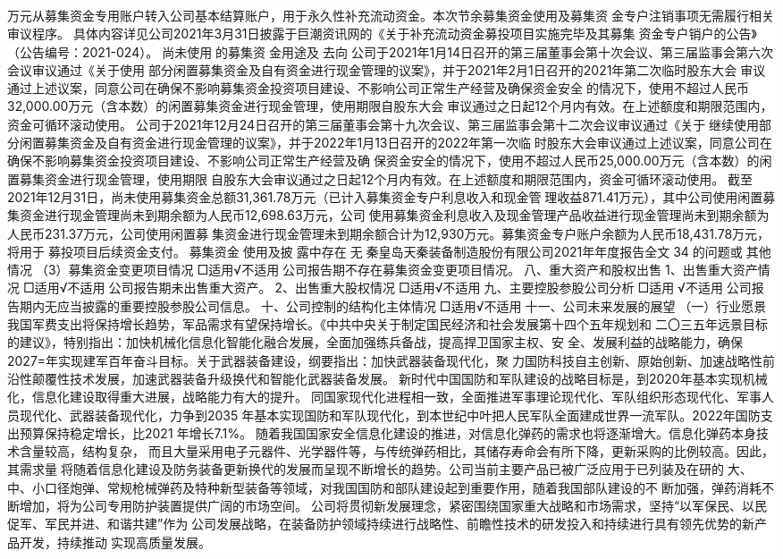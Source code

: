 万元从募集资金专用账户转入公司基本结算账户，用于永久性补充流动资金。本次节余募集资金使用及募集资
金专户注销事项无需履行相关审议程序。
具体内容详见公司2021年3月31日披露于巨潮资讯网的《关于补充流动资金募投项目实施完毕及其募集
资金专户销户的公告》（公告编号：2021-024）。
尚未使用
的募集资
金用途及
去向
公司于2021年1月14日召开的第三届董事会第十次会议、第三届监事会第六次会议审议通过《关于使用
部分闲置募集资金及自有资金进行现金管理的议案》，并于2021年2月1日召开的2021年第二次临时股东大会
审议通过上述议案，同意公司在确保不影响募集资金投资项目建设、不影响公司正常生产经营及确保资金安全
的情况下，使用不超过人民币32,000.00万元（含本数）的闲置募集资金进行现金管理，使用期限自股东大会
审议通过之日起12个月内有效。在上述额度和期限范围内，资金可循环滚动使用。
公司于2021年12月24日召开的第三届董事会第十九次会议、第三届监事会第十二次会议审议通过《关于
继续使用部分闲置募集资金及自有资金进行现金管理的议案》，并于2022年1月13日召开的2022年第一次临
时股东大会审议通过上述议案，同意公司在确保不影响募集资金投资项目建设、不影响公司正常生产经营及确
保资金安全的情况下，使用不超过人民币25,000.00万元（含本数）的闲置募集资金进行现金管理，使用期限
自股东大会审议通过之日起12个月内有效。在上述额度和期限范围内，资金可循环滚动使用。
截至2021年12月31日，尚未使用募集资金总额31,361.78万元（已计入募集资金专户利息收入和现金管
理收益871.41万元），其中公司使用闲置募集资金进行现金管理尚未到期余额为人民币12,698.63万元，公司
使用募集资金利息收入及现金管理产品收益进行现金管理尚未到期余额为人民币231.37万元，公司使用闲置募
集资金进行现金管理未到期余额合计为12,930万元。募集资金专户账户余额为人民币18,431.78万元，将用于
募投项目后续资金支付。
募集资金
使用及披
露中存在
无
秦皇岛天秦装备制造股份有限公司2021年年度报告全文
34
的问题或
其他情况
（3）募集资金变更项目情况
□适用√不适用
公司报告期不存在募集资金变更项目情况。
八、重大资产和股权出售
1、出售重大资产情况
□适用√不适用
公司报告期未出售重大资产。
2、出售重大股权情况
□适用√不适用
九、主要控股参股公司分析
□适用
√不适用
公司报告期内无应当披露的重要控股参股公司信息。
十、公司控制的结构化主体情况
□适用√不适用
十一、公司未来发展的展望
（一）行业愿景
我国军费支出将保持增长趋势，军品需求有望保持增长。《中共中央关于制定国民经济和社会发展第十四个五年规划和
二〇三五年远景目标的建议》，特别指出：加快机械化信息化智能化融合发展，全面加强练兵备战，提高捍卫国家主权、安
全、发展利益的战略能力，确保2027=年实现建军百年奋斗目标。关于武器装备建设，纲要指出：加快武器装备现代化，聚
力国防科技自主创新、原始创新、加速战略性前沿性颠覆性技术发展，加速武器装备升级换代和智能化武器装备发展。
新时代中国国防和军队建设的战略目标是，到2020年基本实现机械化，信息化建设取得重大进展，战略能力有大的提升。
同国家现代化进程相一致，全面推进军事理论现代化、军队组织形态现代化、军事人员现代化、武器装备现代化，力争到2035
年基本实现国防和军队现代化，到本世纪中叶把人民军队全面建成世界一流军队。2022年国防支出预算保持稳定增长，比2021
年增长7.1%。
随着我国国家安全信息化建设的推进，对信息化弹药的需求也将逐渐增大。信息化弹药本身技术含量较高，结构复杂，
而且大量采用电子元器件、光学器件等，与传统弹药相比，其储存寿命会有所下降，更新采购的比例较高。因此，其需求量
将随着信息化建设及防务装备更新换代的发展而呈现不断增长的趋势。公司当前主要产品已被广泛应用于已列装及在研的
大、中、小口径炮弹、常规枪械弹药及特种新型装备等领域，对我国国防和部队建设起到重要作用，随着我国部队建设的不
断加强，弹药消耗不断增加，将为公司专用防护装置提供广阔的市场空间。
公司将贯彻新发展理念，紧密围绕国家重大战略和市场需求，坚持“以军保民、以民促军、军民并进、和谐共建”作为
公司发展战略，在装备防护领域持续进行战略性、前瞻性技术的研发投入和持续进行具有领先优势的新产品开发，持续推动
实现高质量发展。